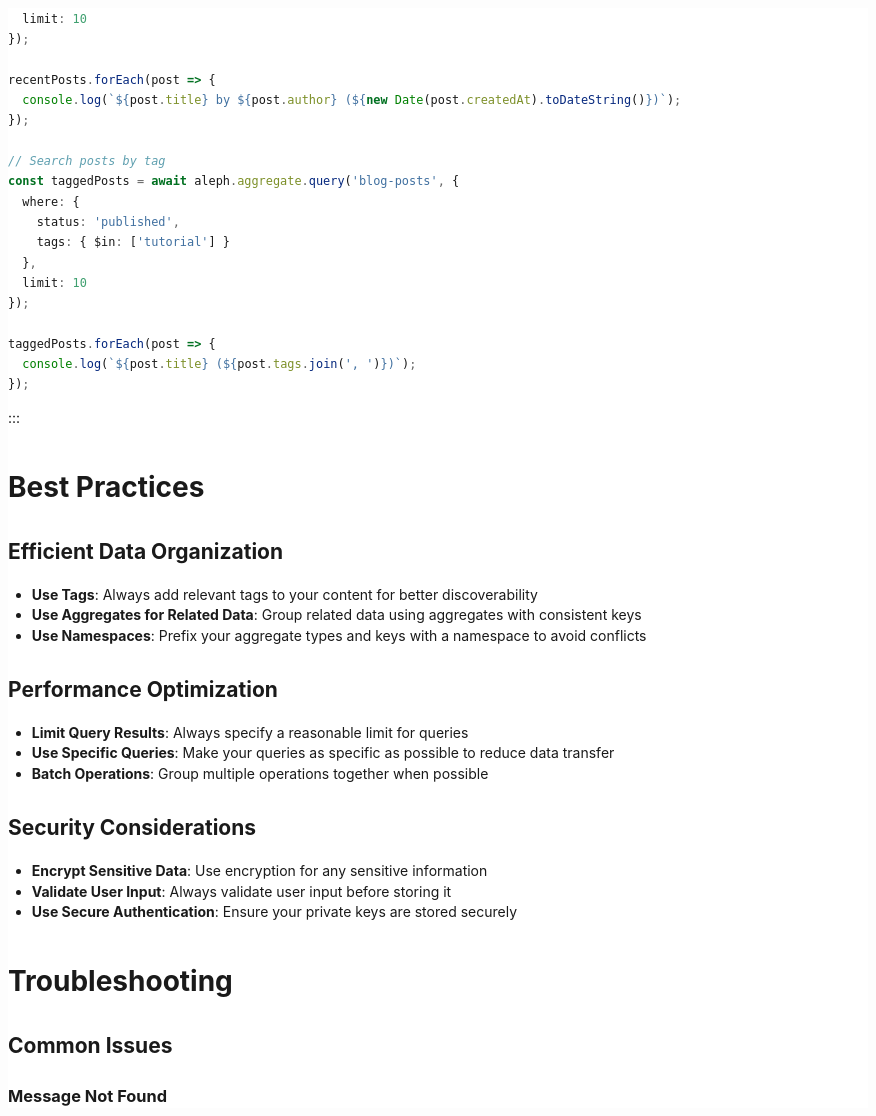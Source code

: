 ```ts [TypeScript]
  limit: 10
});

recentPosts.forEach(post => {
  console.log(`${post.title} by ${post.author} (${new Date(post.createdAt).toDateString()})`);
});

// Search posts by tag
const taggedPosts = await aleph.aggregate.query('blog-posts', {
  where: {
    status: 'published',
    tags: { $in: ['tutorial'] }
  },
  limit: 10
});

taggedPosts.forEach(post => {
  console.log(`${post.title} (${post.tags.join(', ')})`);
});
```
:::

# Best Practices

## Efficient Data Organization

- **Use Tags**: Always add relevant tags to your content for better discoverability
- **Use Aggregates for Related Data**: Group related data using aggregates with consistent keys
- **Use Namespaces**: Prefix your aggregate types and keys with a namespace to avoid conflicts

## Performance Optimization

- **Limit Query Results**: Always specify a reasonable limit for queries
- **Use Specific Queries**: Make your queries as specific as possible to reduce data transfer
- **Batch Operations**: Group multiple operations together when possible

## Security Considerations

- **Encrypt Sensitive Data**: Use encryption for any sensitive information
- **Validate User Input**: Always validate user input before storing it
- **Use Secure Authentication**: Ensure your private keys are stored securely

# Troubleshooting

## Common Issues

### Message Not Found

